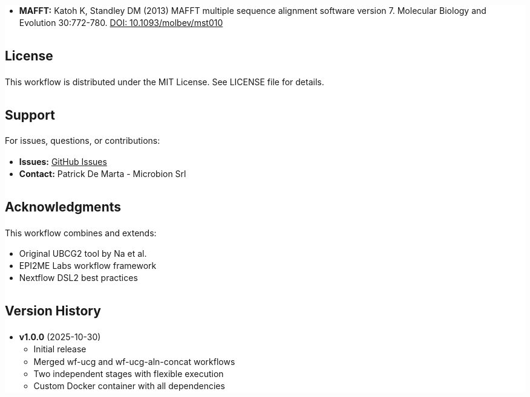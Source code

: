 - **MAFFT:** Katoh K, Standley DM (2013) MAFFT multiple sequence alignment software version 7. Molecular Biology and Evolution 30:772-780. [DOI: 10.1093/molbev/mst010](https://doi.org/10.1093/molbev/mst010)

## License

This workflow is distributed under the MIT License. See LICENSE file for details.

## Support

For issues, questions, or contributions:
- **Issues:** [GitHub Issues](https://github.com/microbion/wf-ubcg2/issues)
- **Contact:** Patrick De Marta - Microbion Srl

## Acknowledgments

This workflow combines and extends:
- Original UBCG2 tool by Na et al.
- EPI2ME Labs workflow framework
- Nextflow DSL2 best practices

## Version History

- **v1.0.0** (2025-10-30)
  - Initial release
  - Merged wf-ucg and wf-ucg-aln-concat workflows
  - Two independent stages with flexible execution
  - Custom Docker container with all dependencies
